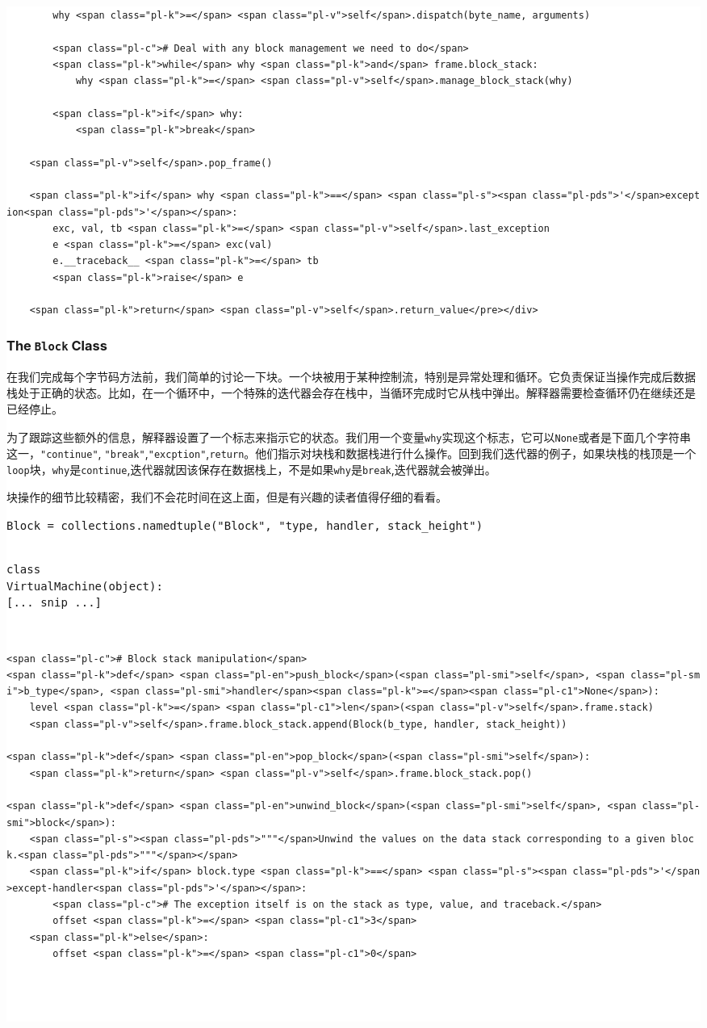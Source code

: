             why <span class="pl-k">=</span> <span class="pl-v">self</span>.dispatch(byte_name, arguments)
    
            <span class="pl-c"># Deal with any block management we need to do</span>
            <span class="pl-k">while</span> why <span class="pl-k">and</span> frame.block_stack:
                why <span class="pl-k">=</span> <span class="pl-v">self</span>.manage_block_stack(why)
    
            <span class="pl-k">if</span> why:
                <span class="pl-k">break</span>
    
        <span class="pl-v">self</span>.pop_frame()
    
        <span class="pl-k">if</span> why <span class="pl-k">==</span> <span class="pl-s"><span class="pl-pds">'</span>exception<span class="pl-pds">'</span></span>:
            exc, val, tb <span class="pl-k">=</span> <span class="pl-v">self</span>.last_exception
            e <span class="pl-k">=</span> exc(val)
            e.__traceback__ <span class="pl-k">=</span> tb
            <span class="pl-k">raise</span> e
    
        <span class="pl-k">return</span> <span class="pl-v">self</span>.return_value</pre></div>

<h3>
<a id="the-block-class" class="anchor" href="http://qingyunha.github.io/taotao/#the-block-class" aria-hidden="true"><span class="octicon octicon-link"></span></a>The <code>Block</code> Class</h3>

<p>在我们完成每个字节码方法前，我们简单的讨论一下块。一个块被用于某种控制流，特别是异常处理和循环。它负责保证当操作完成后数据栈处于正确的状态。比如，在一个循环中，一个特殊的迭代器会存在栈中，当循环完成时它从栈中弹出。解释器需要检查循环仍在继续还是已经停止。</p>

<p>为了跟踪这些额外的信息，解释器设置了一个标志来指示它的状态。我们用一个变量<code>why</code>实现这个标志，它可以<code>None</code>或者是下面几个字符串这一，<code>"continue"</code>, <code>"break"</code>,<code>"excption"</code>,<code>return</code>。他们指示对块栈和数据栈进行什么操作。回到我们迭代器的例子，如果块栈的栈顶是一个<code>loop</code>块，<code>why</code>是<code>continue</code>,迭代器就因该保存在数据栈上，不是如果<code>why</code>是<code>break</code>,迭代器就会被弹出。</p>

<p>块操作的细节比较精密，我们不会花时间在这上面，但是有兴趣的读者值得仔细的看看。</p>

<div class="highlight highlight-source-python"><pre>Block <span class="pl-k">=</span> collections.namedtuple(<span class="pl-s"><span class="pl-pds">"</span>Block<span class="pl-pds">"</span></span>, <span class="pl-s"><span class="pl-pds">"</span>type, handler, stack_height<span class="pl-pds">"</span></span>)

<span class="pl-k">class</span> <span class="pl-en">VirtualMachine</span>(<span class="pl-e"><span class="pl-c1">object</span></span>):
    [... snip ...]

    <span class="pl-c"># Block stack manipulation</span>
    <span class="pl-k">def</span> <span class="pl-en">push_block</span>(<span class="pl-smi">self</span>, <span class="pl-smi">b_type</span>, <span class="pl-smi">handler</span><span class="pl-k">=</span><span class="pl-c1">None</span>):
        level <span class="pl-k">=</span> <span class="pl-c1">len</span>(<span class="pl-v">self</span>.frame.stack)
        <span class="pl-v">self</span>.frame.block_stack.append(Block(b_type, handler, stack_height))
    
    <span class="pl-k">def</span> <span class="pl-en">pop_block</span>(<span class="pl-smi">self</span>):
        <span class="pl-k">return</span> <span class="pl-v">self</span>.frame.block_stack.pop()
    
    <span class="pl-k">def</span> <span class="pl-en">unwind_block</span>(<span class="pl-smi">self</span>, <span class="pl-smi">block</span>):
        <span class="pl-s"><span class="pl-pds">"""</span>Unwind the values on the data stack corresponding to a given block.<span class="pl-pds">"""</span></span>
        <span class="pl-k">if</span> block.type <span class="pl-k">==</span> <span class="pl-s"><span class="pl-pds">'</span>except-handler<span class="pl-pds">'</span></span>:
            <span class="pl-c"># The exception itself is on the stack as type, value, and traceback.</span>
            offset <span class="pl-k">=</span> <span class="pl-c1">3</span>  
        <span class="pl-k">else</span>:
            offset <span class="pl-k">=</span> <span class="pl-c1">0</span>
    